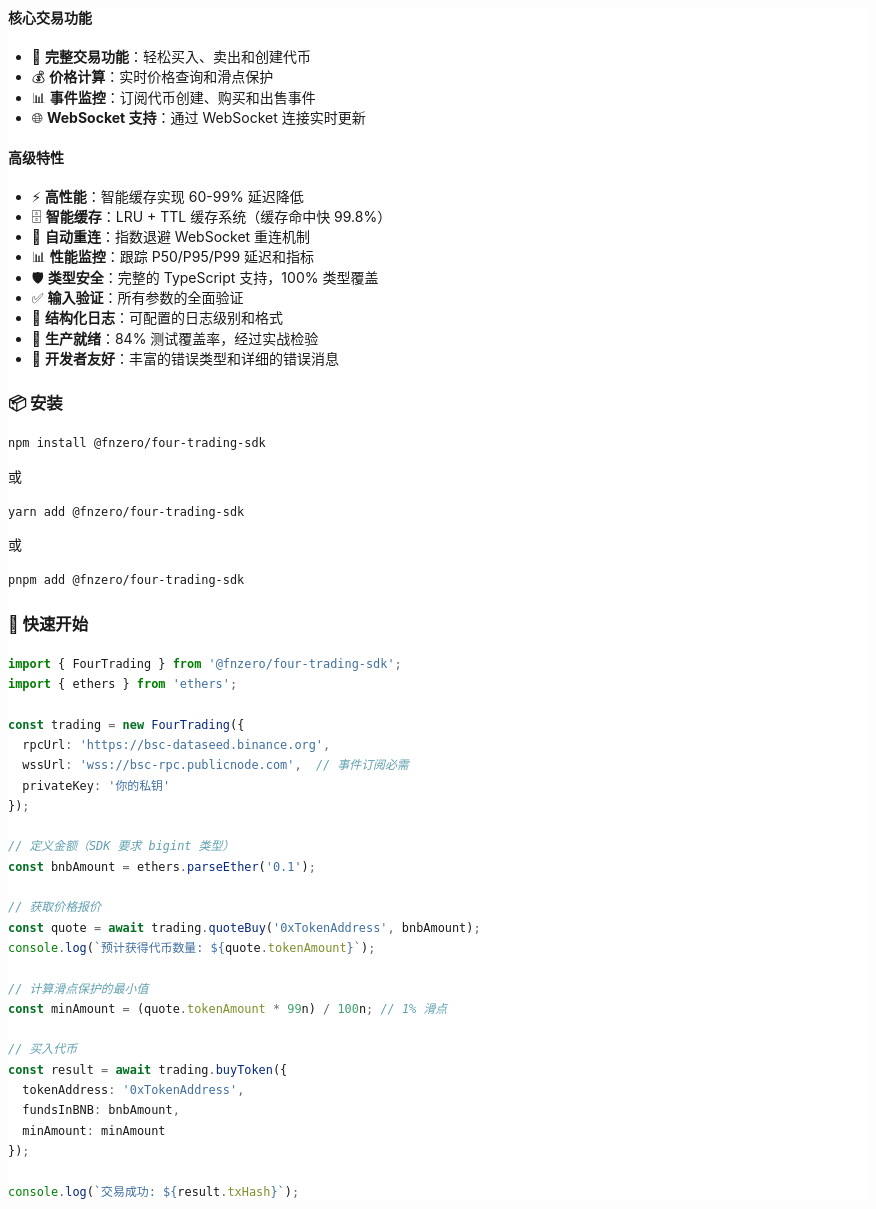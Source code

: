 #### 核心交易功能
- 🔄 **完整交易功能**：轻松买入、卖出和创建代币
- 💰 **价格计算**：实时价格查询和滑点保护
- 📊 **事件监控**：订阅代币创建、购买和出售事件
- 🌐 **WebSocket 支持**：通过 WebSocket 连接实时更新

#### 高级特性
- ⚡ **高性能**：智能缓存实现 60-99% 延迟降低
- 🗄️ **智能缓存**：LRU + TTL 缓存系统（缓存命中快 99.8%）
- 🔄 **自动重连**：指数退避 WebSocket 重连机制
- 📊 **性能监控**：跟踪 P50/P95/P99 延迟和指标
- 🛡️ **类型安全**：完整的 TypeScript 支持，100% 类型覆盖
- ✅ **输入验证**：所有参数的全面验证
- 📝 **结构化日志**：可配置的日志级别和格式
- 🎯 **生产就绪**：84% 测试覆盖率，经过实战检验
- 🔧 **开发者友好**：丰富的错误类型和详细的错误消息

### 📦 安装

```bash
npm install @fnzero/four-trading-sdk
```

或

```bash
yarn add @fnzero/four-trading-sdk
```

或

```bash
pnpm add @fnzero/four-trading-sdk
```

### 🚀 快速开始

```typescript
import { FourTrading } from '@fnzero/four-trading-sdk';
import { ethers } from 'ethers';

const trading = new FourTrading({
  rpcUrl: 'https://bsc-dataseed.binance.org',
  wssUrl: 'wss://bsc-rpc.publicnode.com',  // 事件订阅必需
  privateKey: '你的私钥'
});

// 定义金额（SDK 要求 bigint 类型）
const bnbAmount = ethers.parseEther('0.1');

// 获取价格报价
const quote = await trading.quoteBuy('0xTokenAddress', bnbAmount);
console.log(`预计获得代币数量: ${quote.tokenAmount}`);

// 计算滑点保护的最小值
const minAmount = (quote.tokenAmount * 99n) / 100n; // 1% 滑点

// 买入代币
const result = await trading.buyToken({
  tokenAddress: '0xTokenAddress',
  fundsInBNB: bnbAmount,
  minAmount: minAmount
});

console.log(`交易成功: ${result.txHash}`);
```
